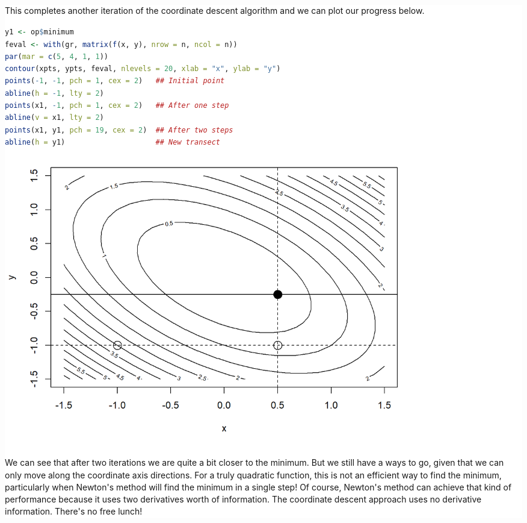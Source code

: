 This completes another iteration of the coordinate descent algorithm and we can plot our progress below.


```r
y1 <- op$minimum
feval <- with(gr, matrix(f(x, y), nrow = n, ncol = n))
par(mar = c(5, 4, 1, 1))
contour(xpts, ypts, feval, nlevels = 20, xlab = "x", ylab = "y")
points(-1, -1, pch = 1, cex = 2)   ## Initial point
abline(h = -1, lty = 2)
points(x1, -1, pch = 1, cex = 2)   ## After one step
abline(v = x1, lty = 2)
points(x1, y1, pch = 19, cex = 2)  ## After two steps
abline(h = y1)                     ## New transect
```

<img src="generaloptimization_files/figure-html/unnamed-chunk-48-1.png" width="672" />

We can see that after two iterations we are quite a bit closer to the minimum. But we still have a ways to go, given that we can only move along the coordinate axis directions. For a truly quadratic function, this is not an efficient way to find the minimum, particularly when Newton's method will find the minimum in a single step! Of course, Newton's method can achieve that kind of performance because it uses two derivatives worth of information. The coordinate descent approach uses no derivative information. There's no free lunch!
